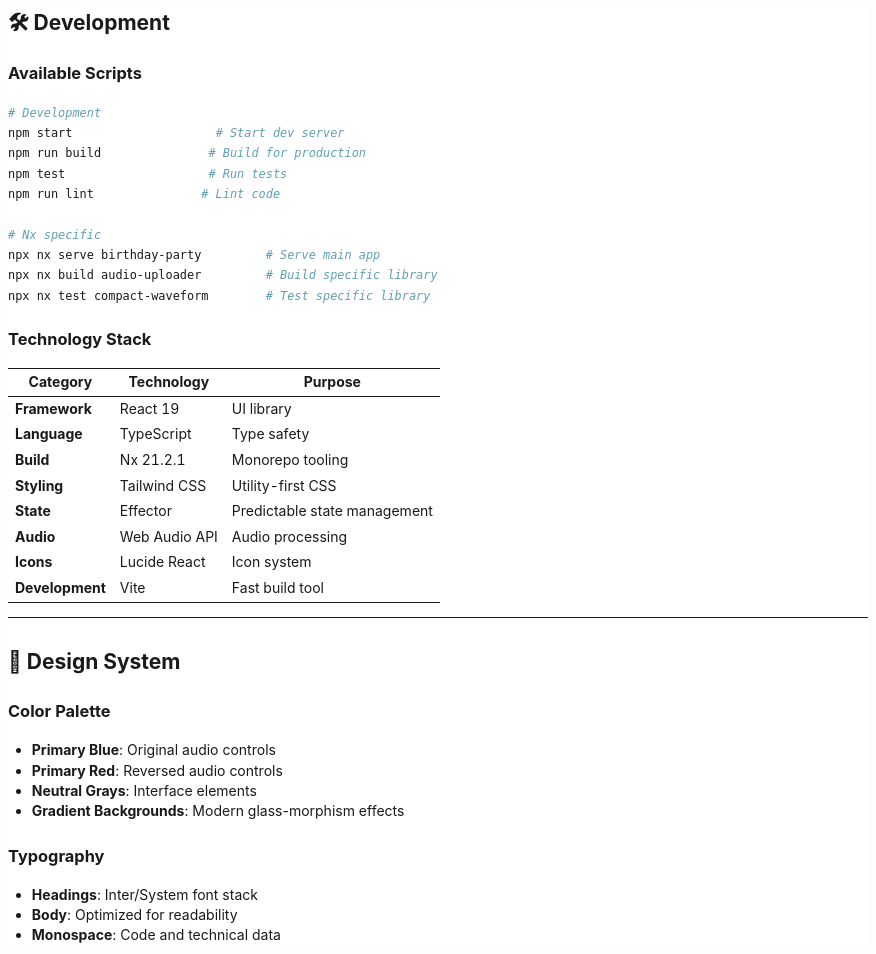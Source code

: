 ## 🛠️ Development

### **Available Scripts**

```bash
# Development
npm start                    # Start dev server
npm run build               # Build for production
npm test                    # Run tests
npm run lint               # Lint code

# Nx specific
npx nx serve birthday-party         # Serve main app
npx nx build audio-uploader         # Build specific library
npx nx test compact-waveform        # Test specific library
```

### **Technology Stack**

| Category | Technology | Purpose |
|----------|------------|---------|
| **Framework** | React 19 | UI library |
| **Language** | TypeScript | Type safety |
| **Build** | Nx 21.2.1 | Monorepo tooling |
| **Styling** | Tailwind CSS | Utility-first CSS |
| **State** | Effector | Predictable state management |
| **Audio** | Web Audio API | Audio processing |
| **Icons** | Lucide React | Icon system |
| **Development** | Vite | Fast build tool |

---

## 🎨 Design System

### **Color Palette**
- **Primary Blue**: Original audio controls
- **Primary Red**: Reversed audio controls  
- **Neutral Grays**: Interface elements
- **Gradient Backgrounds**: Modern glass-morphism effects

### **Typography**
- **Headings**: Inter/System font stack
- **Body**: Optimized for readability
- **Monospace**: Code and technical data
